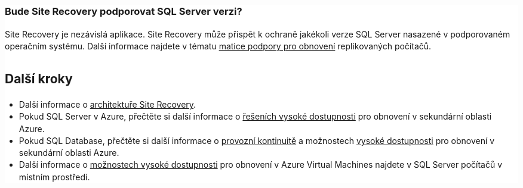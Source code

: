 ### <a name="will-site-recovery-support-my-sql-server-version"></a>Bude Site Recovery podporovat SQL Server verzi?

Site Recovery je nezávislá aplikace. Site Recovery může přispět k ochraně jakékoli verze SQL Server nasazené v podporovaném operačním systému. Další informace najdete v tématu [matice podpory pro obnovení](vmware-physical-azure-support-matrix.md#replicated-machines) replikovaných počítačů.

## <a name="next-steps"></a>Další kroky

* Další informace o [architektuře Site Recovery](./azure-to-azure-architecture.md).
* Pokud SQL Server v Azure, přečtěte si další informace o [řešeních vysoké dostupnosti](../azure-sql/virtual-machines/windows/business-continuity-high-availability-disaster-recovery-hadr-overview.md#azure-only-high-availability-solutions) pro obnovení v sekundární oblasti Azure.
* Pokud SQL Database, přečtěte si další informace o [provozní kontinuitě](../azure-sql/database/business-continuity-high-availability-disaster-recover-hadr-overview.md) a možnostech [vysoké dostupnosti](../azure-sql/database/high-availability-sla.md) pro obnovení v sekundární oblasti Azure.
* Další informace o [možnostech vysoké dostupnosti](../azure-sql/virtual-machines/windows/business-continuity-high-availability-disaster-recovery-hadr-overview.md#hybrid-it-disaster-recovery-solutions) pro obnovení v Azure Virtual Machines najdete v SQL Server počítačů v místním prostředí.